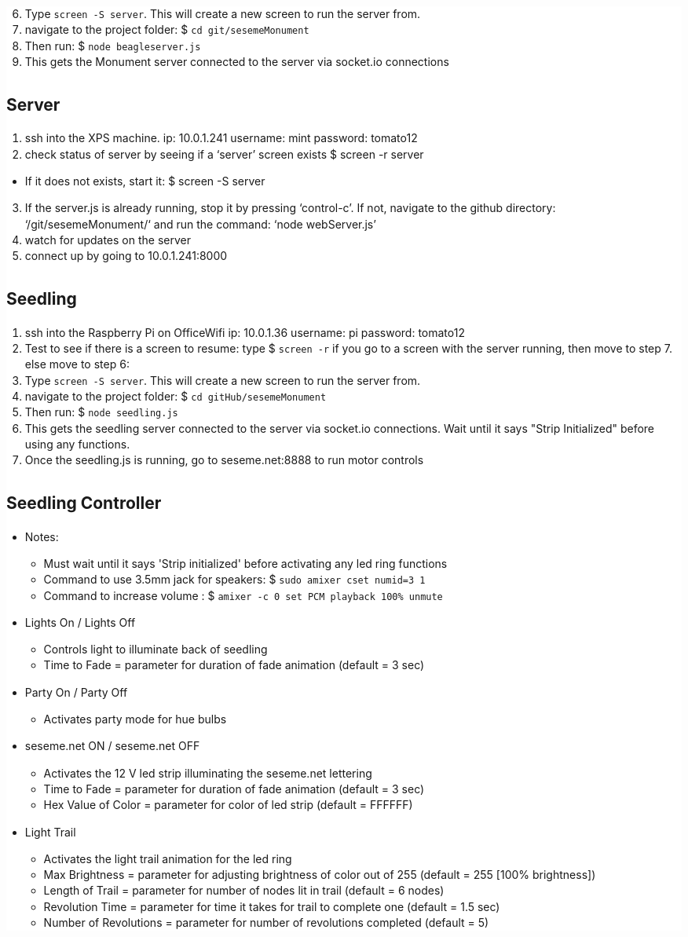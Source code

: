 6. Type `screen -S server`.  This will create a new screen to run the server from.
7. navigate to the project folder:
$ `cd git/sesemeMonument`
8. Then run:
$ `node beagleserver.js`
9. This gets the Monument server connected to the server via socket.io connections

## Server
1. ssh into the XPS machine.
ip: 10.0.1.241
username: mint
password: tomato12
2. check status of server by seeing if a ‘server’ screen exists
$ screen -r server
- If it does not exists, start it:
$ screen -S server
3. If the server.js is already running, stop it by pressing ‘control-c’.  If not, navigate to the github directory:
‘/git/sesemeMonument/‘  and run the command:  ‘node webServer.js’
4. watch for updates on the server
5. connect up by going to 10.0.1.241:8000

## Seedling
1. ssh into the Raspberry Pi on OfficeWifi
  ip: 10.0.1.36
  username: pi
  password: tomato12
2. Test to see if there is a screen to resume:
  type    $   `screen -r`
if you go to a screen with the server running, then move to step 7. else move to step 6:
3. Type `screen -S server`.  This will create a new screen to run the server from.
4. navigate to the project folder:
  $ `cd gitHub/sesemeMonument`
5. Then run:
  $ `node seedling.js`
6. This gets the seedling server connected to the server via socket.io connections. Wait until it says "Strip Initialized" before using any functions.
7. Once the seedling.js is running, go to seseme.net:8888 to run motor controls

## Seedling Controller
- Notes:
  - Must wait until it says 'Strip initialized' before activating any led ring functions
  - Command to use 3.5mm jack for speakers: $ `sudo amixer cset numid=3 1`
  - Command to increase volume : $ `amixer -c 0 set PCM playback 100% unmute`

- Lights On / Lights Off
  - Controls light to illuminate back of seedling
  - Time to Fade = parameter for duration of fade animation (default = 3 sec)
- Party On / Party Off
  - Activates party mode for hue bulbs
- seseme.net ON / seseme.net OFF
  - Activates the 12 V led strip illuminating the seseme.net lettering
  - Time to Fade = parameter for duration of fade animation (default = 3 sec)
  - Hex Value of Color = parameter for color of led strip (default = FFFFFF)
- Light Trail
  - Activates the light trail animation for the led ring
  - Max Brightness = parameter for adjusting brightness of color out of 255 (default = 255 [100% brightness])
  - Length of Trail = parameter for number of nodes lit in trail (default = 6 nodes)
  - Revolution Time = parameter for time it takes for trail to complete one (default = 1.5 sec)
  - Number of Revolutions = parameter for number of revolutions completed (default = 5)